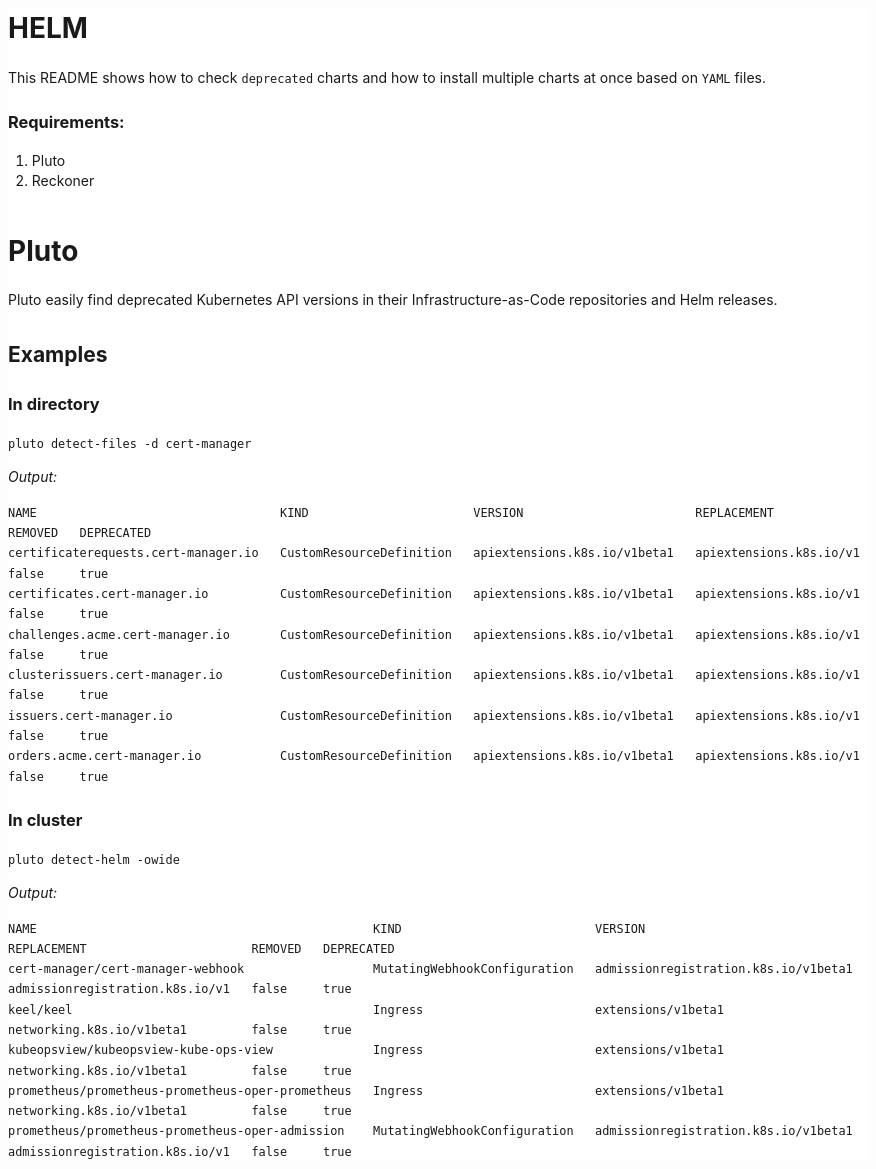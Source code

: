 # HELM

This README shows how to check `deprecated` charts and how to install multiple charts at once based on `YAML` files.

### Requirements:

1. Pluto
2. Reckoner

# Pluto

Pluto easily find deprecated Kubernetes API versions in their Infrastructure-as-Code repositories and Helm releases.

## Examples

### In directory

```shell
pluto detect-files -d cert-manager
```

_Output:_
```text
NAME                                  KIND                       VERSION                        REPLACEMENT               REMOVED   DEPRECATED
certificaterequests.cert-manager.io   CustomResourceDefinition   apiextensions.k8s.io/v1beta1   apiextensions.k8s.io/v1   false     true
certificates.cert-manager.io          CustomResourceDefinition   apiextensions.k8s.io/v1beta1   apiextensions.k8s.io/v1   false     true
challenges.acme.cert-manager.io       CustomResourceDefinition   apiextensions.k8s.io/v1beta1   apiextensions.k8s.io/v1   false     true
clusterissuers.cert-manager.io        CustomResourceDefinition   apiextensions.k8s.io/v1beta1   apiextensions.k8s.io/v1   false     true
issuers.cert-manager.io               CustomResourceDefinition   apiextensions.k8s.io/v1beta1   apiextensions.k8s.io/v1   false     true
orders.acme.cert-manager.io           CustomResourceDefinition   apiextensions.k8s.io/v1beta1   apiextensions.k8s.io/v1   false     true
```

### In cluster

```shell
pluto detect-helm -owide
```

_Output:_

```text
NAME                                               KIND                           VERSION                                REPLACEMENT                       REMOVED   DEPRECATED
cert-manager/cert-manager-webhook                  MutatingWebhookConfiguration   admissionregistration.k8s.io/v1beta1   admissionregistration.k8s.io/v1   false     true
keel/keel                                          Ingress                        extensions/v1beta1                     networking.k8s.io/v1beta1         false     true
kubeopsview/kubeopsview-kube-ops-view              Ingress                        extensions/v1beta1                     networking.k8s.io/v1beta1         false     true
prometheus/prometheus-prometheus-oper-prometheus   Ingress                        extensions/v1beta1                     networking.k8s.io/v1beta1         false     true
prometheus/prometheus-prometheus-oper-admission    MutatingWebhookConfiguration   admissionregistration.k8s.io/v1beta1   admissionregistration.k8s.io/v1   false     true
```
